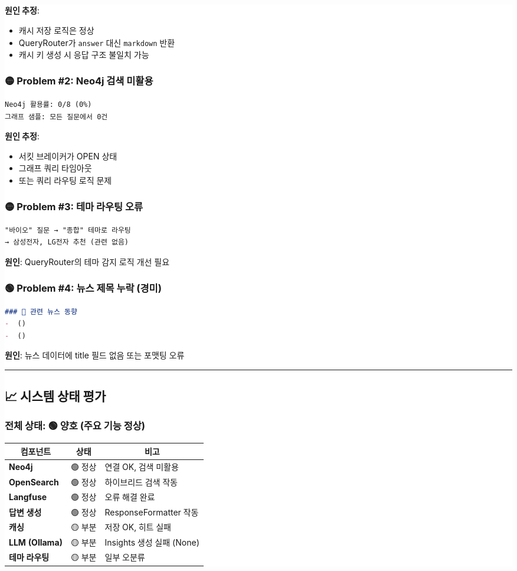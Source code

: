 **원인 추정**:
- 캐시 저장 로직은 정상
- QueryRouter가 `answer` 대신 `markdown` 반환
- 캐시 키 생성 시 응답 구조 불일치 가능

### 🟡 **Problem #2: Neo4j 검색 미활용**
```
Neo4j 활용률: 0/8 (0%)
그래프 샘플: 모든 질문에서 0건
```

**원인 추정**:
- 서킷 브레이커가 OPEN 상태
- 그래프 쿼리 타임아웃
- 또는 쿼리 라우팅 로직 문제

### 🟡 **Problem #3: 테마 라우팅 오류**
```
"바이오" 질문 → "종합" 테마로 라우팅
→ 삼성전자, LG전자 추천 (관련 없음)
```

**원인**: QueryRouter의 테마 감지 로직 개선 필요

### 🟢 **Problem #4: 뉴스 제목 누락 (경미)**
```markdown
### 📰 관련 뉴스 동향
-  ()
-  ()
```

**원인**: 뉴스 데이터에 title 필드 없음 또는 포맷팅 오류

---

## 📈 시스템 상태 평가

### 전체 상태: 🟢 **양호 (주요 기능 정상)**

| 컴포넌트 | 상태 | 비고 |
|----------|------|------|
| **Neo4j** | 🟢 정상 | 연결 OK, 검색 미활용 |
| **OpenSearch** | 🟢 정상 | 하이브리드 검색 작동 |
| **Langfuse** | 🟢 정상 | 오류 해결 완료 |
| **답변 생성** | 🟢 정상 | ResponseFormatter 작동 |
| **캐싱** | 🟡 부분 | 저장 OK, 히트 실패 |
| **LLM (Ollama)** | 🟡 부분 | Insights 생성 실패 (None) |
| **테마 라우팅** | 🟡 부분 | 일부 오분류 |
